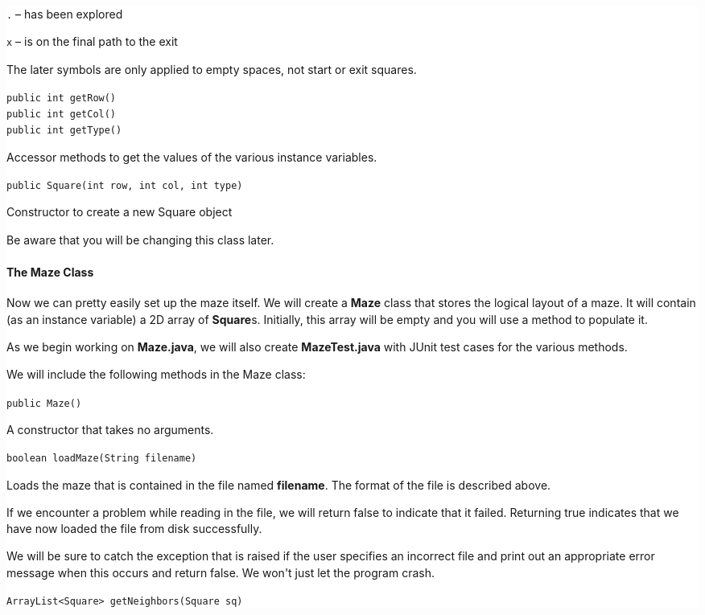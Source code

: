`.` – has been explored

`x` – is on the final path to the exit

The later symbols are only applied to empty spaces, not start or exit squares.


```
public int getRow()
public int getCol()
public int getType()
```


Accessor methods to get the values of the various instance variables.


```
public Square(int row, int col, int type)
```


Constructor to create a new Square object

Be aware that you will be changing this class later.


#### The Maze Class

Now we can pretty easily set up the maze itself. We will create a **Maze** class that stores the logical layout of a maze. It will contain (as an instance variable) a 2D array of **Square**s. Initially, this array will be empty and you will use a method to populate it.

As we begin working on **Maze.java**, we will also create **MazeTest.java** with JUnit test cases for the various methods.

We will include the following methods in the Maze class:


```
public Maze()
```


A constructor that takes no arguments.


```
boolean loadMaze(String filename)
```


Loads the maze that is contained in the file named **filename**. The format of the file is described above.

If we encounter a problem while reading in the file, we will return false to indicate that it failed. Returning true indicates that we have now loaded the file from disk successfully.

We will be sure to catch the exception that is raised if the user specifies an incorrect file and print out an appropriate error message when this occurs and return false. We won't just let the program crash.


```
ArrayList<Square> getNeighbors(Square sq)
```
